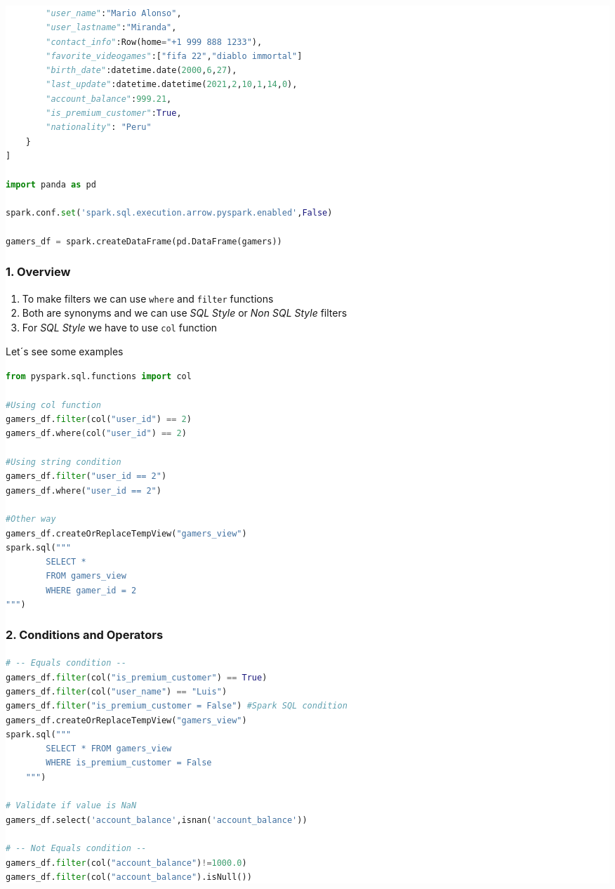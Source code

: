 ```python
        "user_name":"Mario Alonso",
        "user_lastname":"Miranda",
        "contact_info":Row(home="+1 999 888 1233"),
        "favorite_videogames":["fifa 22","diablo immortal"]
        "birth_date":datetime.date(2000,6,27),
        "last_update":datetime.datetime(2021,2,10,1,14,0),
        "account_balance":999.21,
        "is_premium_customer":True,
        "nationality": "Peru"
    }
]

import panda as pd

spark.conf.set('spark.sql.execution.arrow.pyspark.enabled',False)

gamers_df = spark.createDataFrame(pd.DataFrame(gamers))
```

### 1. Overview

1. To make filters we can use `where` and `filter` functions
2. Both are synonyms and we can use *SQL Style* or *Non SQL Style* filters
3. For *SQL Style* we have to use `col` function

Let´s see some examples
```python
from pyspark.sql.functions import col

#Using col function
gamers_df.filter(col("user_id") == 2)
gamers_df.where(col("user_id") == 2)

#Using string condition
gamers_df.filter("user_id == 2")
gamers_df.where("user_id == 2")

#Other way
gamers_df.createOrReplaceTempView("gamers_view")
spark.sql("""
        SELECT *
        FROM gamers_view
        WHERE gamer_id = 2
""")
```

### 2. Conditions and Operators
```python
# -- Equals condition --
gamers_df.filter(col("is_premium_customer") == True)
gamers_df.filter(col("user_name") == "Luis")
gamers_df.filter("is_premium_customer = False") #Spark SQL condition
gamers_df.createOrReplaceTempView("gamers_view")
spark.sql("""
        SELECT * FROM gamers_view
        WHERE is_premium_customer = False
    """)

# Validate if value is NaN
gamers_df.select('account_balance',isnan('account_balance'))

# -- Not Equals condition --
gamers_df.filter(col("account_balance")!=1000.0)
gamers_df.filter(col("account_balance").isNull())
```